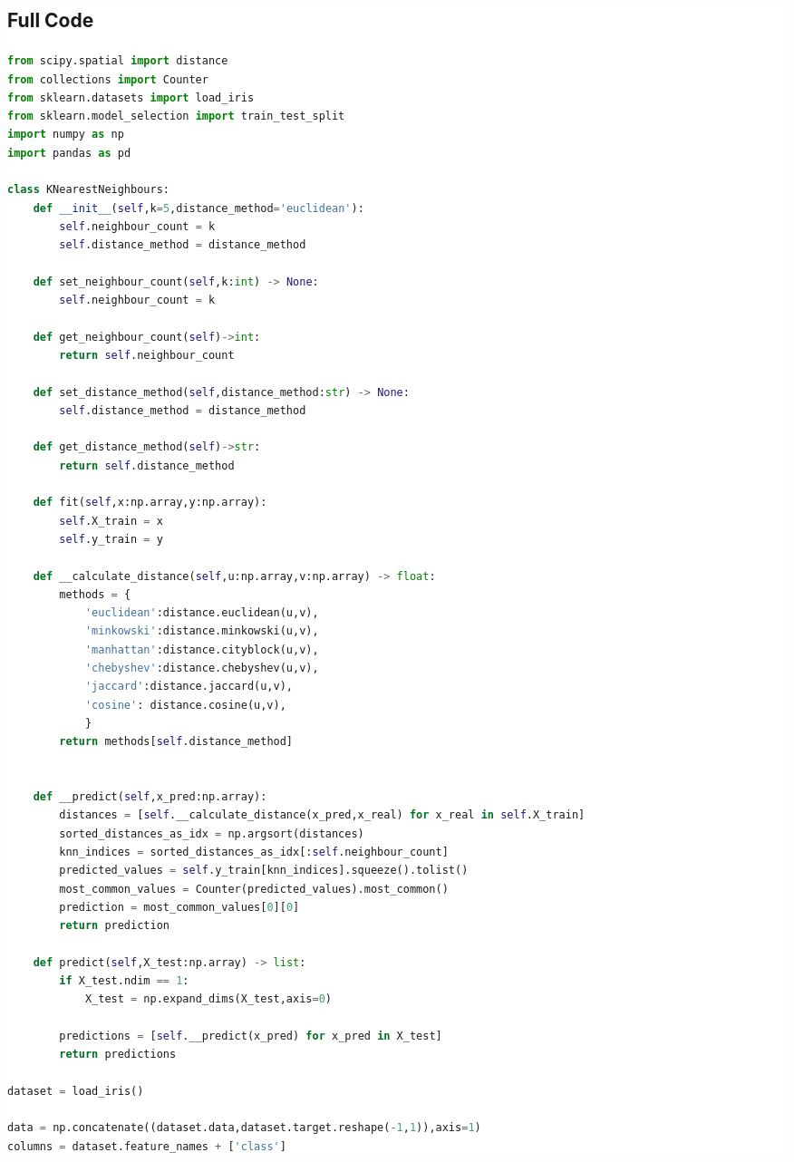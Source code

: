 ## Full Code
```python
from scipy.spatial import distance
from collections import Counter
from sklearn.datasets import load_iris
from sklearn.model_selection import train_test_split
import numpy as np 
import pandas as pd 

class KNearestNeighbours:
    def __init__(self,k=5,distance_method='euclidean'):
        self.neighbour_count = k
        self.distance_method = distance_method
        
    def set_neighbour_count(self,k:int) -> None:
        self.neighbour_count = k
    
    def get_neighbour_count(self)->int:
        return self.neighbour_count
    
    def set_distance_method(self,distance_method:str) -> None:
        self.distance_method = distance_method
    
    def get_distance_method(self)->str:
        return self.distance_method
    
    def fit(self,x:np.array,y:np.array):
        self.X_train = x
        self.y_train = y
        
    def __calculate_distance(self,u:np.array,v:np.array) -> float:
        methods = {
            'euclidean':distance.euclidean(u,v),
            'minkowski':distance.minkowski(u,v),
            'manhattan':distance.cityblock(u,v),
            'chebyshev':distance.chebyshev(u,v),
            'jaccard':distance.jaccard(u,v),
            'cosine': distance.cosine(u,v),
            }
        return methods[self.distance_method]

    
    def __predict(self,x_pred:np.array):
        distances = [self.__calculate_distance(x_pred,x_real) for x_real in self.X_train]
        sorted_distances_as_idx = np.argsort(distances)
        knn_indices = sorted_distances_as_idx[:self.neighbour_count]
        predicted_values = self.y_train[knn_indices].squeeze().tolist()
        most_common_values = Counter(predicted_values).most_common()
        prediction = most_common_values[0][0]
        return prediction 
    
    def predict(self,X_test:np.array) -> list:
        if X_test.ndim == 1:
            X_test = np.expand_dims(X_test,axis=0)
        
        predictions = [self.__predict(x_pred) for x_pred in X_test]
        return predictions

dataset = load_iris()

data = np.concatenate((dataset.data,dataset.target.reshape(-1,1)),axis=1)
columns = dataset.feature_names + ['class']

```